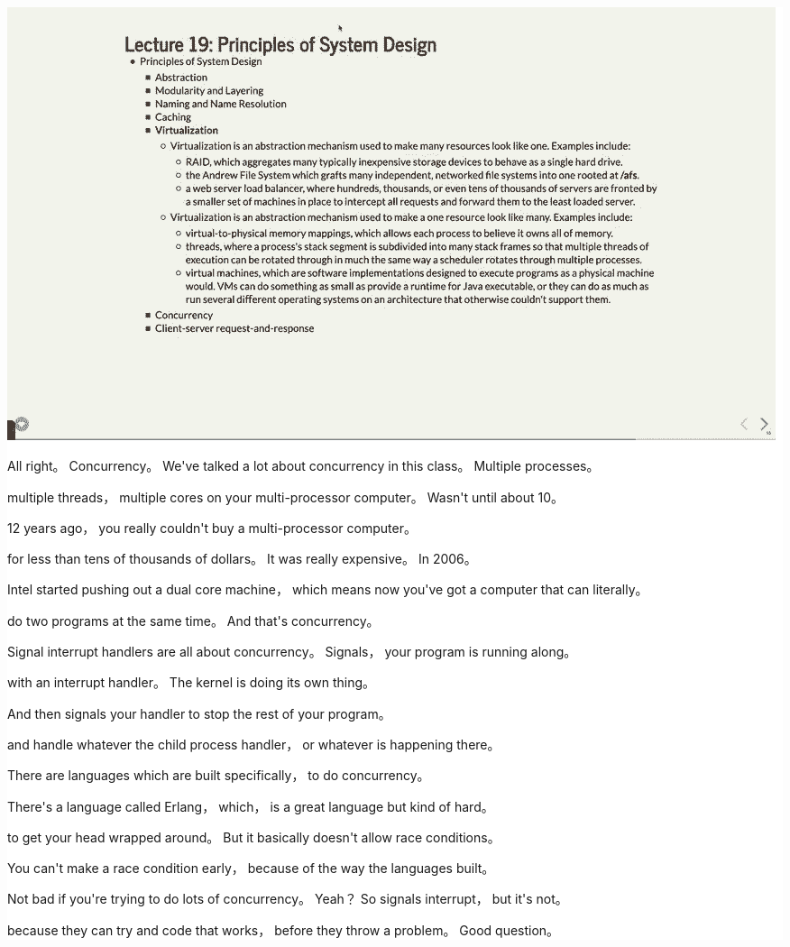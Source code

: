 ![](img/1b246eaaae452a61678a9e11303b691a_115.png)

 All right。 Concurrency。 We've talked a lot about concurrency in this class。 Multiple processes。

 multiple threads， multiple cores on your multi-processor computer。 Wasn't until about 10。

 12 years ago， you really couldn't buy a multi-processor computer。

 for less than tens of thousands of dollars。 It was really expensive。 In 2006。

 Intel started pushing out a dual core machine， which means now you've got a computer that can literally。

 do two programs at the same time。 And that's concurrency。

 Signal interrupt handlers are all about concurrency。 Signals， your program is running along。

 with an interrupt handler。 The kernel is doing its own thing。

 And then signals your handler to stop the rest of your program。

 and handle whatever the child process handler， or whatever is happening there。

 There are languages which are built specifically， to do concurrency。

 There's a language called Erlang， which， is a great language but kind of hard。

 to get your head wrapped around。 But it basically doesn't allow race conditions。

 You can't make a race condition early， because of the way the languages built。

 Not bad if you're trying to do lots of concurrency。 Yeah？ So signals interrupt， but it's not。

 because they can try and code that works， before they throw a problem。 Good question。
